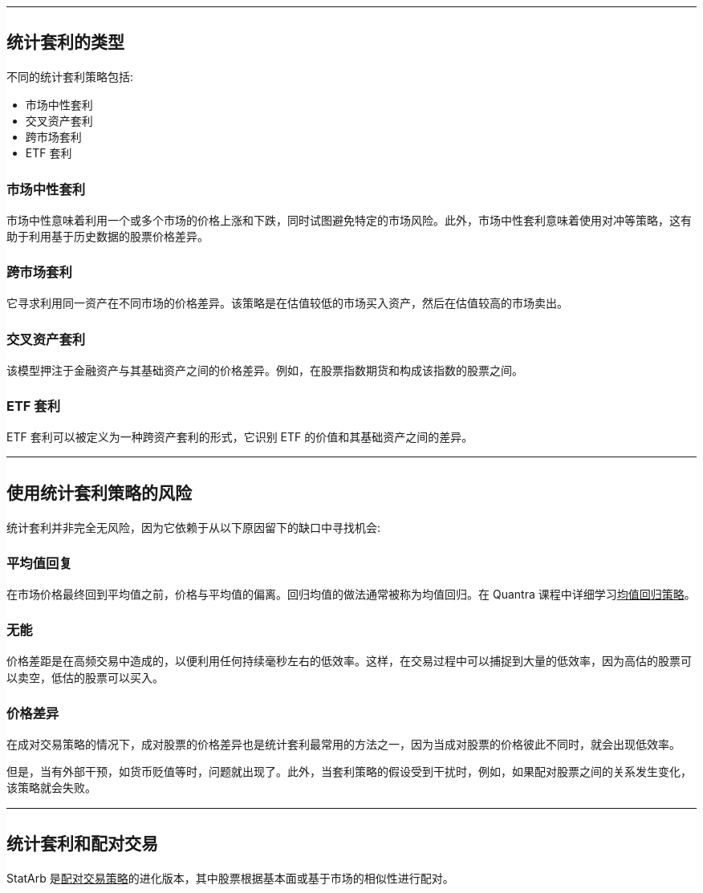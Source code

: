 * * *

## 统计套利的类型

不同的统计套利策略包括:

*   市场中性套利
*   交叉资产套利
*   跨市场套利
*   ETF 套利

### 市场中性套利

市场中性意味着利用一个或多个市场的价格上涨和下跌，同时试图避免特定的市场风险。此外，市场中性套利意味着使用对冲等策略，这有助于利用基于历史数据的股票价格差异。

### 跨市场套利

它寻求利用同一资产在不同市场的价格差异。该策略是在估值较低的市场买入资产，然后在估值较高的市场卖出。

### 交叉资产套利

该模型押注于金融资产与其基础资产之间的价格差异。例如，在股票指数期货和构成该指数的股票之间。

### ETF 套利

ETF 套利可以被定义为一种跨资产套利的形式，它识别 ETF 的价值和其基础资产之间的差异。

* * *

## 使用统计套利策略的风险

统计套利并非完全无风险，因为它依赖于从以下原因留下的缺口中寻找机会:

### 平均值回复

在市场价格最终回到平均值之前，价格与平均值的偏离。回归均值的做法通常被称为均值回归。在 Quantra 课程中详细学习[均值回归策略](https://quantra.quantinsti.com/course/python-mean-reversion-strategies-ernest-chan)。

### 无能

价格差距是在高频交易中造成的，以便利用任何持续毫秒左右的低效率。这样，在交易过程中可以捕捉到大量的低效率，因为高估的股票可以卖空，低估的股票可以买入。

### 价格差异

在成对交易策略的情况下，成对股票的价格差异也是统计套利最常用的方法之一，因为当成对股票的价格彼此不同时，就会出现低效率。

但是，当有外部干预，如货币贬值等时，问题就出现了。此外，当套利策略的假设受到干扰时，例如，如果配对股票之间的关系发生变化，该策略就会失败。

* * *

## 统计套利和配对交易

StatArb 是[配对交易策略](/pairs-trading-basics/)的进化版本，其中股票根据基本面或基于市场的相似性进行配对。
